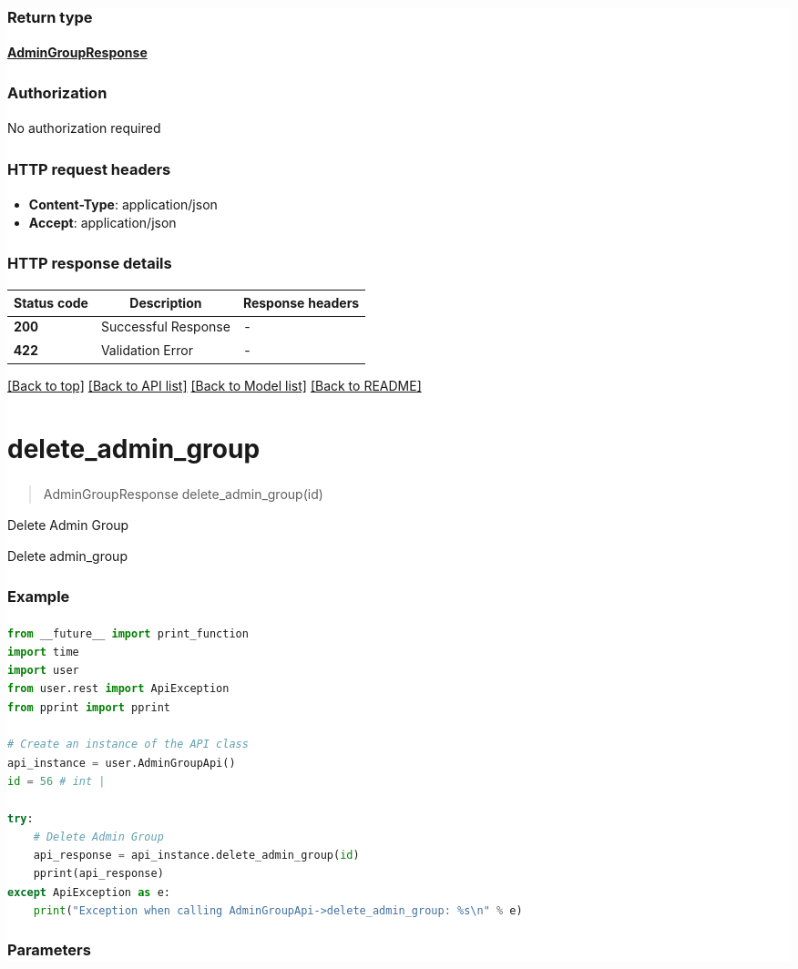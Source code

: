### Return type

[**AdminGroupResponse**](AdminGroupResponse.md)

### Authorization

No authorization required

### HTTP request headers

 - **Content-Type**: application/json
 - **Accept**: application/json

### HTTP response details
| Status code | Description | Response headers |
|-------------|-------------|------------------|
**200** | Successful Response |  -  |
**422** | Validation Error |  -  |

[[Back to top]](#) [[Back to API list]](../README.md#documentation-for-api-endpoints) [[Back to Model list]](../README.md#documentation-for-models) [[Back to README]](../README.md)

# **delete_admin_group**
> AdminGroupResponse delete_admin_group(id)

Delete Admin Group

Delete admin_group

### Example

```python
from __future__ import print_function
import time
import user
from user.rest import ApiException
from pprint import pprint

# Create an instance of the API class
api_instance = user.AdminGroupApi()
id = 56 # int | 

try:
    # Delete Admin Group
    api_response = api_instance.delete_admin_group(id)
    pprint(api_response)
except ApiException as e:
    print("Exception when calling AdminGroupApi->delete_admin_group: %s\n" % e)
```

### Parameters
